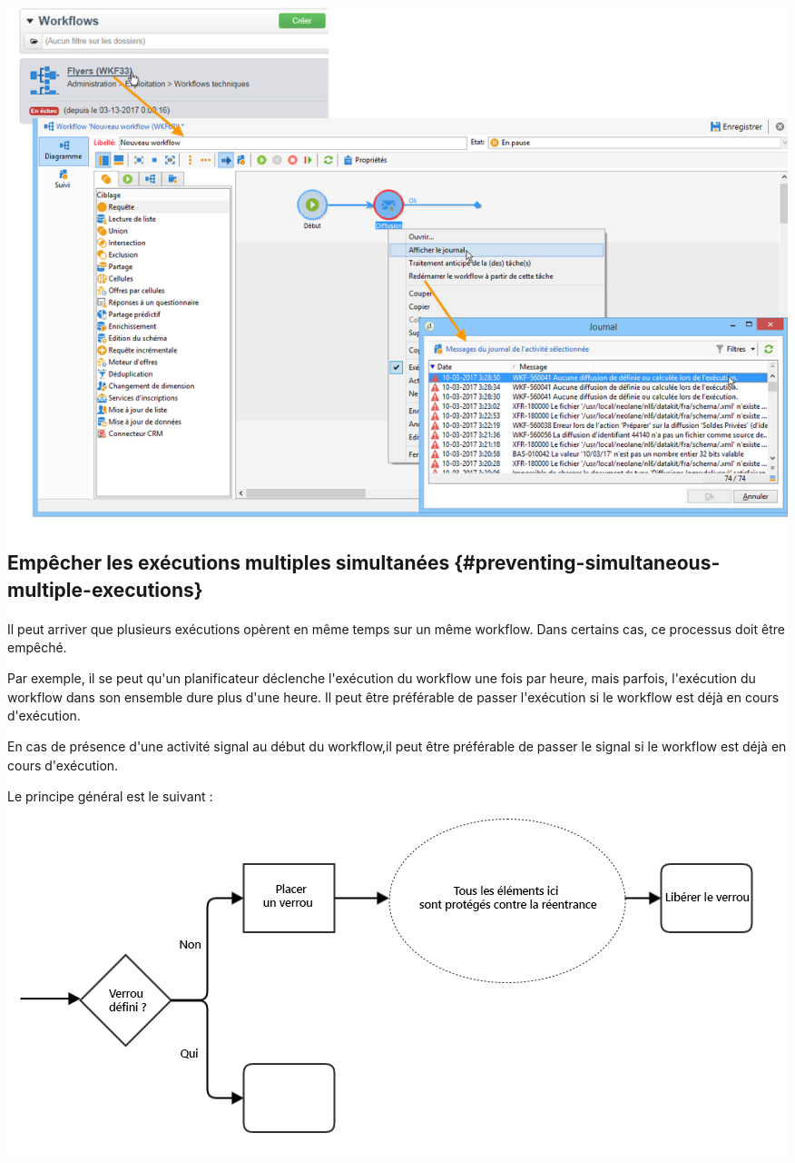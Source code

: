 ![](assets/wf-monitoring_edit-task-wf.png)

## Empêcher les exécutions multiples simultanées {#preventing-simultaneous-multiple-executions}

Il peut arriver que plusieurs exécutions opèrent en même temps sur un même workflow. Dans certains cas, ce processus doit être empêché.

Par exemple, il se peut qu&#39;un planificateur déclenche l&#39;exécution du workflow une fois par heure, mais parfois, l&#39;exécution du workflow dans son ensemble dure plus d&#39;une heure. Il peut être préférable de passer l&#39;exécution si le workflow est déjà en cours d&#39;exécution.

En cas de présence d&#39;une activité signal au début du workflow,il peut être préférable de passer le signal si le workflow est déjà en cours d&#39;exécution.

Le principe général est le suivant :

![](assets/workflow-reentrancy-protection-principle.png)